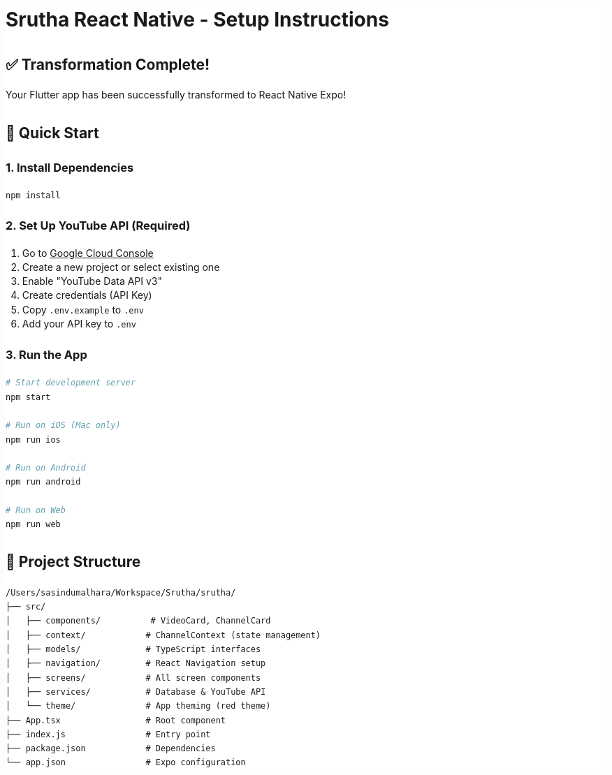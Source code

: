 # Srutha React Native - Setup Instructions

## ✅ Transformation Complete!

Your Flutter app has been successfully transformed to React Native Expo!

## 🚀 Quick Start

### 1. Install Dependencies

```bash
npm install
```

### 2. Set Up YouTube API (Required)

1. Go to [Google Cloud Console](https://console.cloud.google.com/)
2. Create a new project or select existing one
3. Enable "YouTube Data API v3"
4. Create credentials (API Key)
5. Copy `.env.example` to `.env`
6. Add your API key to `.env`

### 3. Run the App

```bash
# Start development server
npm start

# Run on iOS (Mac only)
npm run ios

# Run on Android
npm run android

# Run on Web
npm run web
```

## 📁 Project Structure

```
/Users/sasindumalhara/Workspace/Srutha/srutha/
├── src/
│   ├── components/          # VideoCard, ChannelCard
│   ├── context/            # ChannelContext (state management)
│   ├── models/             # TypeScript interfaces
│   ├── navigation/         # React Navigation setup
│   ├── screens/            # All screen components
│   ├── services/           # Database & YouTube API
│   └── theme/              # App theming (red theme)
├── App.tsx                 # Root component
├── index.js                # Entry point
├── package.json            # Dependencies
└── app.json                # Expo configuration
```
